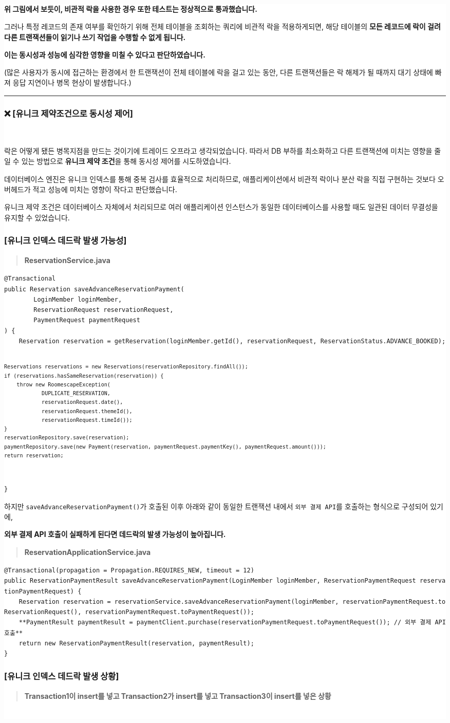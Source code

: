 <p><strong>위 그림에서 보듯이, 비관적 락을 사용한 경우 또한 테스트는 정상적으로 통과했습니다.</strong></p>
<p>그러나 특정 레코드의 존재 여부를 확인하기 위해 전체 테이블을 조회하는 쿼리에 비관적 락을 적용하게되면, 해당 테이블의 <strong>모든 레코드에 락이 걸려 다른 트랜잭션들이 읽기나 쓰기 작업을 수행할 수 없게 됩니다.</strong></p>
<p><strong>이는 동시성과 성능에 심각한 영향을 미칠 수 있다고 판단하였습니다.</strong></p>
<p>(많은 사용자가 동시에 접근하는 환경에서 한 트랜잭션이 전체 테이블에 락을 걸고 있는 동안, 다른 트랜잭션들은 락 해제가 될 때까지 대기 상태에 빠져 응답 지연이나 병목 현상이 발생합니다.)</p>
<hr />
<h3 id="❌-유니크-제약조건으로-동시성-제어">❌ [유니크 제약조건으로 동시성 제어]</h3>
<p><img alt="" src="https://velog.velcdn.com/images/ho-tea/post/d28e2c71-4e63-40d9-b900-915aa9468e5e/image.png" /></p>
<p>락은 어떻게 됐든 병목지점을 만드는 것이기에 트레이드 오프라고 생각되었습니다. 따라서 DB 부하를 최소화하고 다른 트랜잭션에 미치는 영향을 줄일 수 있는 방법으로 <strong>유니크 제약 조건</strong>을 통해 동시성 제어를 시도하였습니다.</p>
<p>데이터베이스 엔진은 유니크 인덱스를 통해 중복 검사를 효율적으로 처리하므로, 애플리케이션에서 비관적 락이나 분산 락을 직접 구현하는 것보다 오버헤드가 적고 성능에 미치는 영향이 작다고 판단했습니다.</p>
<p>유니크 제약 조건은 데이터베이스 자체에서 처리되므로 여러 애플리케이션 인스턴스가 동일한 데이터베이스를 사용할 때도 일관된 데이터 무결성을 유지할 수 있었습니다. </p>
<h3 id="유니크-인덱스-데드락-발생-가능성">[유니크 인덱스 데드락 발생 가능성]</h3>
<blockquote>
<p><strong>ReservationService.java</strong></p>
</blockquote>
<pre><code class="language-java">@Transactional
public Reservation saveAdvanceReservationPayment(
        LoginMember loginMember,
        ReservationRequest reservationRequest,
        PaymentRequest paymentRequest
) {
    Reservation reservation = getReservation(loginMember.getId(), reservationRequest, ReservationStatus.ADVANCE_BOOKED);

    Reservations reservations = new Reservations(reservationRepository.findAll());
    if (reservations.hasSameReservation(reservation)) {
        throw new RoomescapeException(
                DUPLICATE_RESERVATION,
                reservationRequest.date(),
                reservationRequest.themeId(),
                reservationRequest.timeId());
    }
    reservationRepository.save(reservation);
    paymentRepository.save(new Payment(reservation, paymentRequest.paymentKey(), paymentRequest.amount()));
    return reservation;
}</code></pre>
<p>하지만 <code>saveAdvanceReservationPayment()</code>가 호출된 이후 아래와 같이 동일한 트랜잭션 내에서 <code>외부 결제 API</code>를 호출하는 형식으로 구성되어 있기에, </p>
<p><strong>외부 결제 API 호출이 실패하게 된다면 데드락의 발생 가능성이 높아집니다.</strong></p>
<blockquote>
<p><strong>ReservationApplicationService.java</strong></p>
</blockquote>
<pre><code class="language-java">@Transactional(propagation = Propagation.REQUIRES_NEW, timeout = 12)
public ReservationPaymentResult saveAdvanceReservationPayment(LoginMember loginMember, ReservationPaymentRequest reservationPaymentRequest) {
    Reservation reservation = reservationService.saveAdvanceReservationPayment(loginMember, reservationPaymentRequest.toReservationRequest(), reservationPaymentRequest.toPaymentRequest());
    **PaymentResult paymentResult = paymentClient.purchase(reservationPaymentRequest.toPaymentRequest()); // 외부 결제 API 호출**
    return new ReservationPaymentResult(reservation, paymentResult);
}</code></pre>
<h3 id="유니크-인덱스-데드락-발생-상황">[유니크 인덱스 데드락 발생 상황]</h3>
<blockquote>
<p><strong>Transaction1이 insert를 넣고 Transaction2가 insert를 넣고 Transaction3이 insert를 넣은 상황</strong></p>
</blockquote>
<p><img alt="" src="https://velog.velcdn.com/images/ho-tea/post/89dbb94d-bfe7-421e-a717-39d18b4872c1/image.png" /></p>
<blockquote>